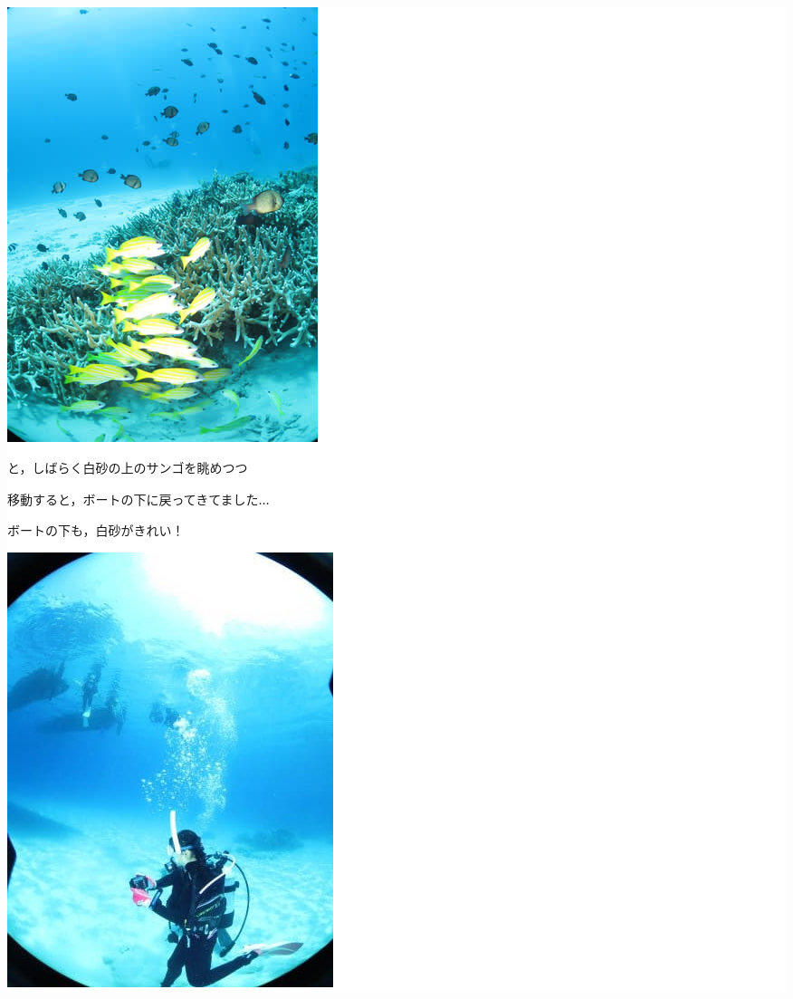 
![0de2337791ae6a5161a75eb5cd553157.jpg](images/0de2337791ae6a5161a75eb5cd553157.jpg)







と，しばらく白砂の上のサンゴを眺めつつ


移動すると，ボートの下に戻ってきてました…


ボートの下も，白砂がきれい！




![4d751c59fb159f6f8354dce20b2900f3.jpg](images/4d751c59fb159f6f8354dce20b2900f3.jpg)

